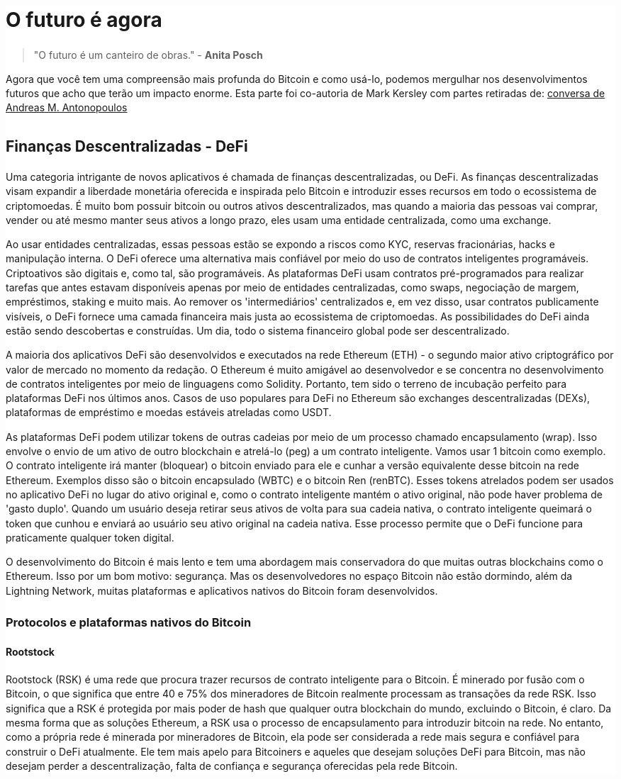 # O futuro é agora

> "O futuro é um canteiro de obras." - **Anita Posch**

Agora que você tem uma compreensão mais profunda do Bitcoin e como usá-lo, podemos mergulhar nos desenvolvimentos futuros que acho que terão um impacto enorme. Esta parte foi co-autoria de Mark Kersley com partes retiradas de: [conversa de Andreas M. Antonopoulos](https://youtu.be/TsbIMg-YHQk)

## Finanças Descentralizadas - DeFi
Uma categoria intrigante de novos aplicativos é chamada de finanças descentralizadas, ou DeFi. As finanças descentralizadas visam expandir a liberdade monetária oferecida e inspirada pelo Bitcoin e introduzir esses recursos em todo o ecossistema de criptomoedas. É muito bom possuir bitcoin ou outros ativos descentralizados, mas quando a maioria das pessoas vai comprar, vender ou até mesmo manter seus ativos a longo prazo, eles usam uma entidade centralizada, como uma exchange.

Ao usar entidades centralizadas, essas pessoas estão se expondo a riscos como KYC, reservas fracionárias, hacks e manipulação interna. O DeFi oferece uma alternativa mais confiável por meio do uso de contratos inteligentes programáveis. Criptoativos são digitais e, como tal, são programáveis. As plataformas DeFi usam contratos pré-programados para realizar tarefas que antes estavam disponíveis apenas por meio de entidades centralizadas, como swaps, negociação de margem, empréstimos, staking e muito mais. Ao remover os 'intermediários' centralizados e, em vez disso, usar contratos publicamente visíveis, o DeFi fornece uma camada financeira mais justa ao ecossistema de criptomoedas. As possibilidades do DeFi ainda estão sendo descobertas e construídas. Um dia, todo o sistema financeiro global pode ser descentralizado.

A maioria dos aplicativos DeFi são desenvolvidos e executados na rede Ethereum (ETH) - o segundo maior ativo criptográfico por valor de mercado no momento da redação. O Ethereum é muito amigável ao desenvolvedor e se concentra no desenvolvimento de contratos inteligentes por meio de linguagens como Solidity. Portanto, tem sido o terreno de incubação perfeito para plataformas DeFi nos últimos anos. Casos de uso populares para DeFi no Ethereum são exchanges descentralizadas (DEXs), plataformas de empréstimo e moedas estáveis atreladas como USDT.

As plataformas DeFi podem utilizar tokens de outras cadeias por meio de um processo chamado encapsulamento (wrap). Isso envolve o envio de um ativo de outro blockchain e atrelá-lo (peg) a um contrato inteligente. Vamos usar 1 bitcoin como exemplo. O contrato inteligente irá manter (bloquear) o bitcoin enviado para ele e cunhar a versão equivalente desse bitcoin na rede Ethereum. Exemplos disso são o bitcoin encapsulado (WBTC) e o bitcoin Ren (renBTC). Esses tokens atrelados podem ser usados no aplicativo DeFi no lugar do ativo original e, como o contrato inteligente mantém o ativo original, não pode haver problema de 'gasto duplo'. Quando um usuário deseja retirar seus ativos de volta para sua cadeia nativa, o contrato inteligente queimará o token que cunhou e enviará ao usuário seu ativo original na cadeia nativa. Esse processo permite que o DeFi funcione para praticamente qualquer token digital.

O desenvolvimento do Bitcoin é mais lento e tem uma abordagem mais conservadora do que muitas outras blockchains como o Ethereum. Isso por um bom motivo: segurança. Mas os desenvolvedores no espaço Bitcoin não estão dormindo, além da Lightning Network, muitas plataformas e aplicativos nativos do Bitcoin foram desenvolvidos.

### Protocolos e plataformas nativos do Bitcoin

#### Rootstock
Rootstock (RSK) é uma rede que procura trazer recursos de contrato inteligente para o Bitcoin. É minerado por fusão com o Bitcoin, o que significa que entre 40 e 75% dos mineradores de Bitcoin realmente processam as transações da rede RSK. Isso significa que a RSK é protegida por mais poder de hash que qualquer outra blockchain do mundo, excluindo o Bitcoin, é claro. Da mesma forma que as soluções Ethereum, a RSK usa o processo de encapsulamento para introduzir bitcoin na rede. No entanto, como a própria rede é minerada por mineradores de Bitcoin, ela pode ser considerada a rede mais segura e confiável para construir o DeFi atualmente. Ele tem mais apelo para Bitcoiners e aqueles que desejam soluções DeFi para Bitcoin, mas não desejam perder a descentralização, falta de confiança e segurança oferecidas pela rede Bitcoin.
